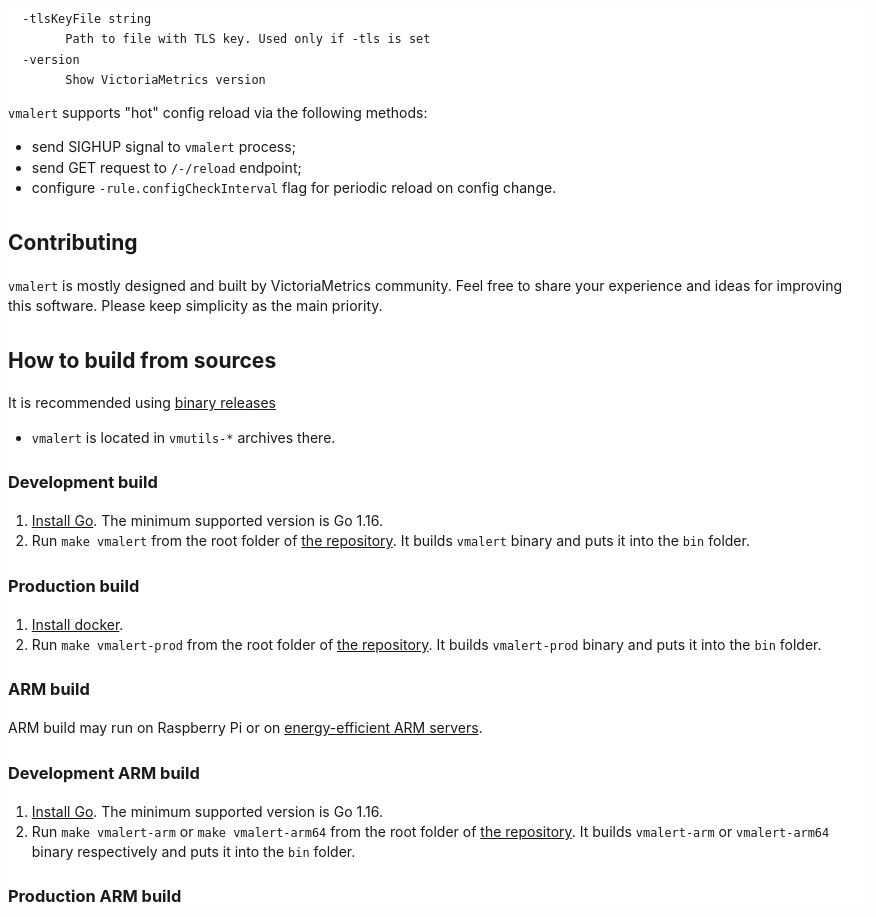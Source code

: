 ```
  -tlsKeyFile string
    	Path to file with TLS key. Used only if -tls is set
  -version
    	Show VictoriaMetrics version
```

`vmalert` supports "hot" config reload via the following methods:
* send SIGHUP signal to `vmalert` process;
* send GET request to `/-/reload` endpoint;
* configure `-rule.configCheckInterval` flag for periodic reload
on config change.

## Contributing

`vmalert` is mostly designed and built by VictoriaMetrics community.
Feel free to share your experience and ideas for improving this
software. Please keep simplicity as the main priority.

## How to build from sources

It is recommended using
[binary releases](https://github.com/VictoriaMetrics/VictoriaMetrics/releases)
- `vmalert` is located in `vmutils-*` archives there.


### Development build

1. [Install Go](https://golang.org/doc/install). The minimum supported version is Go 1.16.
2. Run `make vmalert` from the root folder of [the repository](https://github.com/VictoriaMetrics/VictoriaMetrics).
   It builds `vmalert` binary and puts it into the `bin` folder.

### Production build

1. [Install docker](https://docs.docker.com/install/).
2. Run `make vmalert-prod` from the root folder of [the repository](https://github.com/VictoriaMetrics/VictoriaMetrics).
   It builds `vmalert-prod` binary and puts it into the `bin` folder.


### ARM build

ARM build may run on Raspberry Pi or on [energy-efficient ARM servers](https://blog.cloudflare.com/arm-takes-wing/).

### Development ARM build

1. [Install Go](https://golang.org/doc/install). The minimum supported version is Go 1.16.
2. Run `make vmalert-arm` or `make vmalert-arm64` from the root folder of [the repository](https://github.com/VictoriaMetrics/VictoriaMetrics).
   It builds `vmalert-arm` or `vmalert-arm64` binary respectively and puts it into the `bin` folder.

### Production ARM build
